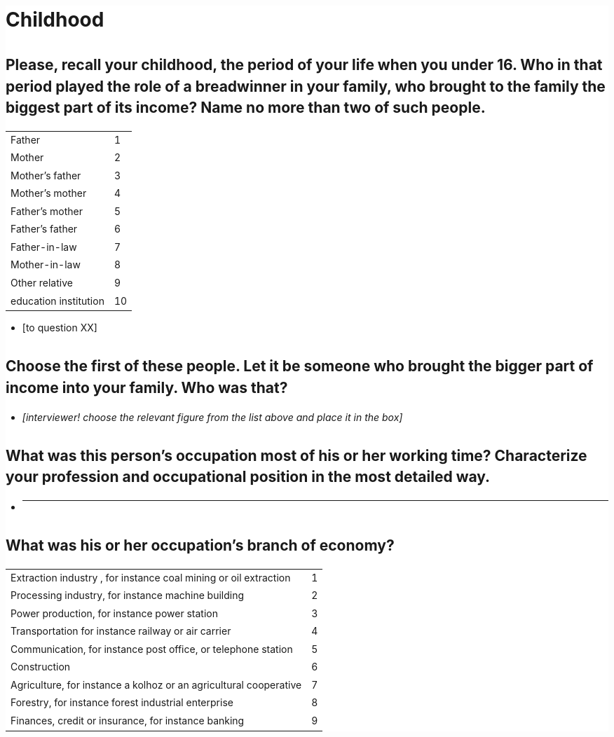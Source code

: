

Childhood
====================================================================


Please, recall your childhood, the period of your life when you under 16. Who in that period played the role of a breadwinner in your family, who brought to the family the biggest part of its income? Name no more than two of such people. 
----------------------------------------------------------------------------------------------------------

|||
| ------------- |------------- |
| Father | 1 |
| Mother | 2 |
| Mother’s father | 3 |
| Mother’s mother | 4 |
| Father’s mother | 5 |
| Father’s father | 6 |
| Father-in-law | 7 |
| Mother-in-law | 8 |
| Other relative | 9 |
| education institution | 10 |

- [to question XX]





Choose the first of these people. Let it be someone who brought the bigger part of income into your family. Who was that? 
----------------------------------------------------------------------------------------------------------

- *[interviewer! choose the relevant figure from the list above and place it in the box]*

What was this person’s occupation most of his or her working time? Characterize your profession and occupational position in the most detailed way. 
----------------------------------------------------------------------------------------------------------

- ________________


What was his or her occupation’s branch of economy? 
----------------------------------------------------------------------------------------------------------

|||
| ------------- |------------- |
| Extraction industry , for instance coal mining or oil extraction | 1 |
| Processing industry, for instance machine building | 2 |
| Power production, for instance power station | 3 |
| Transportation for instance railway or air carrier | 4 |
| Communication, for instance post office, or telephone station | 5 |
| Construction | 6 |
| Agriculture, for instance a kolhoz or an agricultural cooperative | 7 |
| Forestry, for instance forest industrial enterprise | 8 |
| Finances, credit or insurance, for instance banking| 9 |